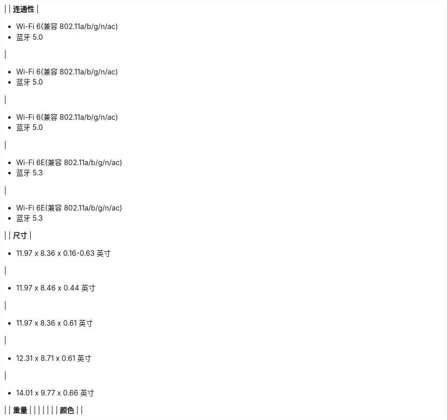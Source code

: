  |
| **连通性** | 

*   Wi-Fi 6(兼容 802.11a/b/g/n/ac)
*   蓝牙 5.0

 | 

*   Wi-Fi 6(兼容 802.11a/b/g/n/ac)
*   蓝牙 5.0

 | 

*   Wi-Fi 6(兼容 802.11a/b/g/n/ac)
*   蓝牙 5.0

 | 

*   Wi-Fi 6E(兼容 802.11a/b/g/n/ac)
*   蓝牙 5.3

 | 

*   Wi-Fi 6E(兼容 802.11a/b/g/n/ac)
*   蓝牙 5.3

 |
| **尺寸** | 

*   11.97 x 8.36 x 0.16-0.63 英寸

 | 

*   11.97 x 8.46 x 0.44 英寸

 | 

*   11.97 x 8.36 x 0.61 英寸

 | 

*   12.31 x 8.71 x 0.61 英寸

 | 

*   14.01 x 9.77 x 0.66 英寸

 |
| **重量** |  |  |  |  |  |
| **颜色** |  | 
